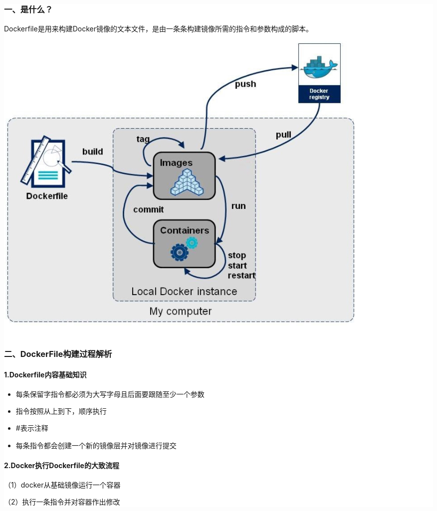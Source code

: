 ### 一、是什么？

Dockerfile是用来构建Docker镜像的文本文件，是由一条条构建镜像所需的指令和参数构成的脚本。

![image-20220819195043033](assets/image-20220819195043033.png)

### 二、DockerFile构建过程解析

#### 1.Dockerfile内容基础知识

- 每条保留字指令都必须为大写字母且后面要跟随至少一个参数

- 指令按照从上到下，顺序执行

- #表示注释

- 每条指令都会创建一个新的镜像层并对镜像进行提交

  

#### 2.Docker执行Dockerfile的大致流程

（1）docker从基础镜像运行一个容器

（2）执行一条指令并对容器作出修改
